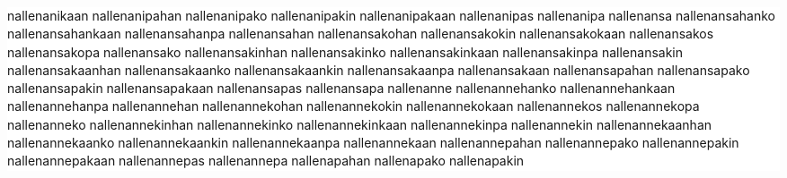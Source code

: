 nallenanikaan
nallenanipahan
nallenanipako
nallenanipakin
nallenanipakaan
nallenanipas
nallenanipa
nallenansa
nallenansahanko
nallenansahankaan
nallenansahanpa
nallenansahan
nallenansakohan
nallenansakokin
nallenansakokaan
nallenansakos
nallenansakopa
nallenansako
nallenansakinhan
nallenansakinko
nallenansakinkaan
nallenansakinpa
nallenansakin
nallenansakaanhan
nallenansakaanko
nallenansakaankin
nallenansakaanpa
nallenansakaan
nallenansapahan
nallenansapako
nallenansapakin
nallenansapakaan
nallenansapas
nallenansapa
nallenanne
nallenannehanko
nallenannehankaan
nallenannehanpa
nallenannehan
nallenannekohan
nallenannekokin
nallenannekokaan
nallenannekos
nallenannekopa
nallenanneko
nallenannekinhan
nallenannekinko
nallenannekinkaan
nallenannekinpa
nallenannekin
nallenannekaanhan
nallenannekaanko
nallenannekaankin
nallenannekaanpa
nallenannekaan
nallenannepahan
nallenannepako
nallenannepakin
nallenannepakaan
nallenannepas
nallenannepa
nallenapahan
nallenapako
nallenapakin